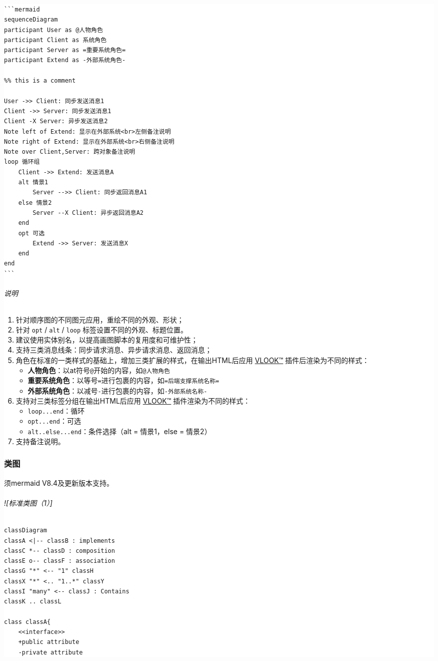 ```
​```mermaid
sequenceDiagram
participant User as @人物角色
participant Client as 系统角色
participant Server as =重要系统角色=
participant Extend as -外部系统角色-

%% this is a comment

User ->> Client: 同步发送消息1
Client ->> Server: 同步发送消息1
Client -X Server: 异步发送消息2
Note left of Extend: 显示在外部系统<br>左侧备注说明
Note right of Extend: 显示在外部系统<br>右侧备注说明
Note over Client,Server: 跨对象备注说明
loop 循环组
	Client ->> Extend: 发送消息A
	alt 情景1
		Server -->> Client: 同步返回消息A1
	else 情景2
		Server --X Client: 异步返回消息A2
	end
	opt 可选
		Extend ->> Server: 发送消息X
	end
end
​```
```

###### 说明

1. 针对顺序图的不同图元应用，重绘不同的外观、形状；
2. 针对 `opt` / `alt` / `loop` 标签设置不同的外观、标题位置。
3. 建议使用实体别名，以提高画图脚本的复用度和可维护性；
4. 支持三类消息线条：同步请求消息、异步请求消息、返回消息；
5. 角色在标准的一类样式的基础上，增加三类扩展的样式，在输出HTML后应用 [VLOOK™](https://github.com/madmaxchow/VLOOK) 插件后渲染为不同的样式：
   - **人物角色**：以at符号`@`开始的内容，如`@人物角色`
   - **重要系统角色**：以等号`=`进行包裹的内容，如`=后端支撑系统名称=`
   - **外部系统角色**：以减号`-`进行包裹的内容，如`-外部系统名称-`
6. 支持对三类标签分组在输出HTML后应用 [VLOOK™](https://github.com/madmaxchow/VLOOK) 插件渲染为不同的样式：
   - `loop...end`：循环
   - `opt...end`：可选
   - `alt..else...end`：条件选择（alt = 情景1，else = 情景2）
7. 支持备注说明。

### 类图

须mermaid V8.4及更新版本支持。

###### ![标准类图（1）]

```mermaid
classDiagram
classA <|-- classB : implements
classC *-- classD : composition
classE o-- classF : association
classG "*" <-- "1" classH
classX "*" <.. "1..*" classY
classI "many" <-- classJ : Contains
classK .. classL

class classA{
    <<interface>>
    +public attribute
    -private attribute
```